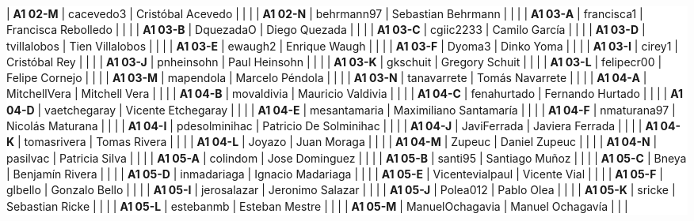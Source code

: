 | **A1 02-M** | cacevedo3 | Cristóbal Acevedo |  |   |
| **A1 02-N** | behrmann97 | Sebastian Behrmann |  |   |
| **A1 03-A** | francisca1 | Francisca Rebolledo |  |   |
| **A1 03-B** | DquezadaO | Diego Quezada |  |   |
| **A1 03-C** | cgiic2233 | Camilo García |  |   |
| **A1 03-D** | tvillalobos | Tien Villalobos |  |   |
| **A1 03-E** | ewaugh2 | Enrique Waugh |  |   |
| **A1 03-F** | Dyoma3 | Dinko Yoma |  |   |
| **A1 03-I** | cirey1 | Cristóbal Rey |  |   |
| **A1 03-J** | pnheinsohn | Paul Heinsohn |  |   |
| **A1 03-K** | gkschuit | Gregory Schuit |  |   |
| **A1 03-L** | felipecr00 | Felipe Cornejo |  |   |
| **A1 03-M** | mapendola | Marcelo Péndola |  |   |
| **A1 03-N** | tanavarrete | Tomás Navarrete |  |   |
| **A1 04-A** | MitchellVera | Mitchell Vera |  |   |
| **A1 04-B** | movaldivia | Mauricio Valdivia |  |   |
| **A1 04-C** | fenahurtado | Fernando Hurtado |  |   |
| **A1 04-D** | vaetchegaray | Vicente Etchegaray |  |   |
| **A1 04-E** | mesantamaria | Maximiliano Santamaría |  |   |
| **A1 04-F** | nmaturana97 | Nicolás Maturana |  |   |
| **A1 04-I** | pdesolminihac | Patricio De Solminihac |  |   |
| **A1 04-J** | JaviFerrada | Javiera Ferrada |  |   |
| **A1 04-K** | tomasrivera | Tomas Rivera |  |   |
| **A1 04-L** | Joyazo | Juan Moraga |  |   |
| **A1 04-M** | Zupeuc | Daniel Zupeuc |  |   |
| **A1 04-N** | pasilvac | Patricia Silva |  |   |
| **A1 05-A** | colindom | Jose Dominguez |  |   |
| **A1 05-B** | santi95 | Santiago Muñoz |  |   |
| **A1 05-C** | Bneya | Benjamín Rivera |  |   |
| **A1 05-D** | inmadariaga | Ignacio Madariaga |  |   |
| **A1 05-E** | Vicentevialpaul | Vicente Vial |  |   |
| **A1 05-F** | glbello | Gonzalo Bello |  |   |
| **A1 05-I** | jerosalazar | Jeronimo Salazar |  |   |
| **A1 05-J** | Polea012 | Pablo Olea |  |   |
| **A1 05-K** | sricke | Sebastian Ricke |  |   |
| **A1 05-L** | estebanmb | Esteban Mestre |  |   |
| **A1 05-M** | ManuelOchagavia | Manuel Ochagavía |  |   |